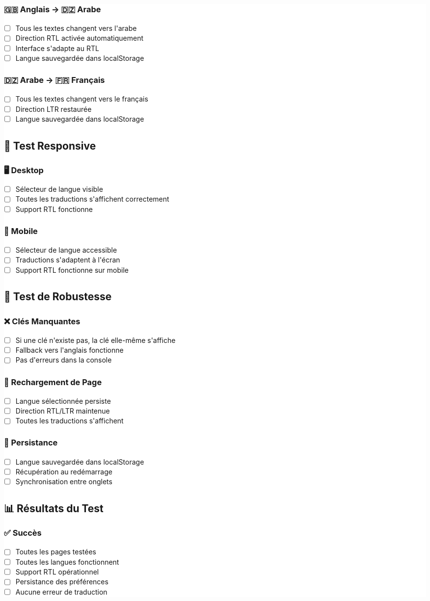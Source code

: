 ### 🇬🇧 Anglais → 🇩🇿 Arabe
- [ ] Tous les textes changent vers l'arabe
- [ ] Direction RTL activée automatiquement
- [ ] Interface s'adapte au RTL
- [ ] Langue sauvegardée dans localStorage

### 🇩🇿 Arabe → 🇫🇷 Français
- [ ] Tous les textes changent vers le français
- [ ] Direction LTR restaurée
- [ ] Langue sauvegardée dans localStorage

## 📱 Test Responsive

### 🖥️ Desktop
- [ ] Sélecteur de langue visible
- [ ] Toutes les traductions s'affichent correctement
- [ ] Support RTL fonctionne

### 📱 Mobile
- [ ] Sélecteur de langue accessible
- [ ] Traductions s'adaptent à l'écran
- [ ] Support RTL fonctionne sur mobile

## 🧪 Test de Robustesse

### ❌ Clés Manquantes
- [ ] Si une clé n'existe pas, la clé elle-même s'affiche
- [ ] Fallback vers l'anglais fonctionne
- [ ] Pas d'erreurs dans la console

### 🔄 Rechargement de Page
- [ ] Langue sélectionnée persiste
- [ ] Direction RTL/LTR maintenue
- [ ] Toutes les traductions s'affichent

### 💾 Persistance
- [ ] Langue sauvegardée dans localStorage
- [ ] Récupération au redémarrage
- [ ] Synchronisation entre onglets

## 📊 Résultats du Test

### ✅ Succès
- [ ] Toutes les pages testées
- [ ] Toutes les langues fonctionnent
- [ ] Support RTL opérationnel
- [ ] Persistance des préférences
- [ ] Aucune erreur de traduction
